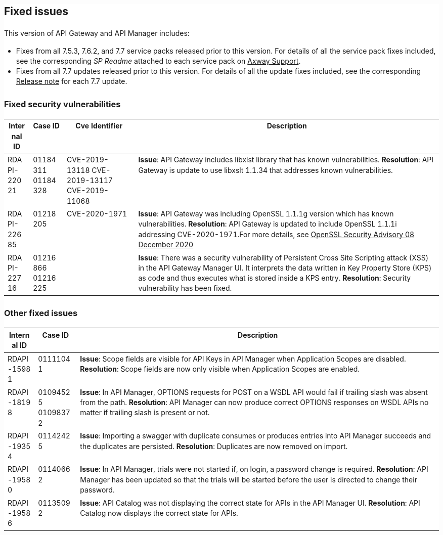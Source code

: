 ## Fixed issues

This version of API Gateway and API Manager includes:

* Fixes from all 7.5.3, 7.6.2, and 7.7 service packs released prior to this version. For details of all the service pack fixes included, see the corresponding *SP Readme* attached to each service pack on [Axway Support](https://support.axway.com).
* Fixes from all 7.7 updates released prior to this version. For details of all the update fixes included, see the corresponding [Release note](/docs/apim_relnotes/) for each 7.7 update.

### Fixed security vulnerabilities

| Internal ID | Case ID            | Cve Identifier                               | Description                                                                                                                                                                                                                                                                                                  |
| ----------- | ------------------ | -------------------------------------------- | ------------------------------------------------------------------------------------------------------------------------------------------------------------------------------------------------------------------------------------------------------------------------------------------------------------ |
| RDAPI-22021 | 01184311  01184328 | CVE-2019-13118 CVE-2019-13117 CVE-2019-11068 | **Issue**: API Gateway includes libxlst library that has known vulnerabilities. **Resolution**: API Gateway is update to use libxslt 1.1.34 that addresses known vulnerabilities.                                                                                                                            |
| RDAPI-22685 | 01218205           | CVE-2020-1971                                | **Issue**: API Gateway was including OpenSSL 1.1.1g version which has known vulnerabilities. **Resolution**: API Gateway is updated to include OpenSSL 1.1.1i addressing CVE-2020-1971.For more details, see [OpenSSL Security Advisory 08 December 2020](https://www.openssl.org/news/secadv/20201208.txt)  |
| RDAPI-22716 | 01216866  01216225 |                                              | **Issue**: There was a security vulnerability of Persistent Cross Site Scripting attack (XSS) in the API Gateway Manager UI. It interprets the data written in Key Property Store (KPS) as code and thus executes what is stored inside a KPS entry. **Resolution**: Security vulnerability has been fixed. |

### Other fixed issues

| Internal ID | Case ID                                                    | Description                                                                                                                                                                                                                                                                                                                                                                                  |
| ----------- | ---------------------------------------------------------- | -------------------------------------------------------------------------------------------------------------------------------------------------------------------------------------------------------------------------------------------------------------------------------------------------------------------------------------------------------------------------------------------- |
| RDAPI-15981 | 01111041                                                   | **Issue**: Scope fields are visible for API Keys in API Manager when Application Scopes are disabled. **Resolution**: Scope fields are now only visible when Application Scopes are enabled.                                                                                                                                                                                                 |
| RDAPI-18198 | 01094525  01098372                                         | **Issue**: In API Manager, OPTIONS requests for POST on a WSDL API would fail if trailing slash was absent from the path. **Resolution**: API Manager can now produce correct OPTIONS responses on WSDL APIs no matter if trailing slash is present or not.                                                                                                                                  |
| RDAPI-19354 | 01142425                                                   | **Issue**: Importing a swagger with duplicate consumes or produces entries into API Manager succeeds and the duplicates are persisted. **Resolution**: Duplicates are now removed on import.                                                                                                                                                                                                 |
| RDAPI-19580 | 01140662                                                   | **Issue**: In API Manager, trials were not started if, on login, a password change is required. **Resolution**: API Manager has been updated so that the trials will be started before the user is directed to change their password.                                                                                                                                                        |
| RDAPI-19586 | 01135092                                                   | **Issue**: API Catalog was not displaying the correct state for APIs in the API Manager UI. **Resolution**: API Catalog now displays the correct state for APIs.                                                                                                                                                                                                                             |